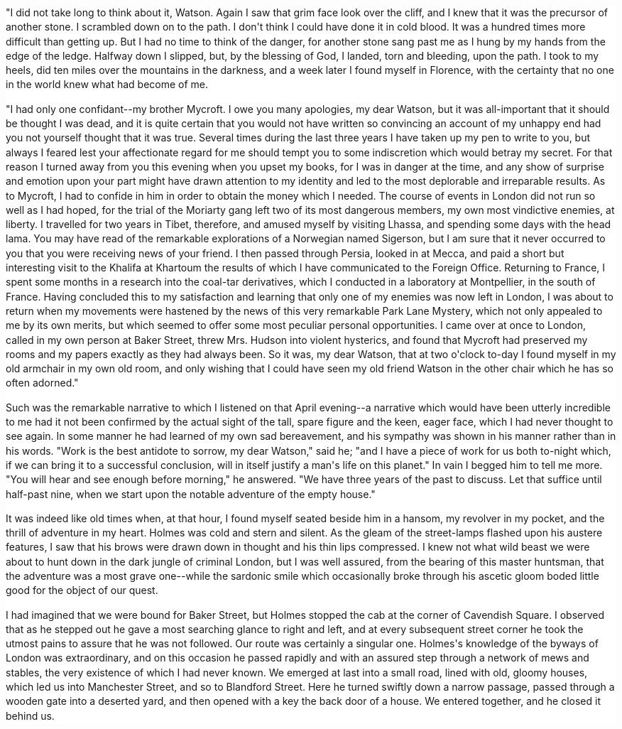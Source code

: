 "I did not take long to think about it, Watson. Again I saw that grim face look over the cliff, and I knew that it was the precursor of another stone. I scrambled down on to the path. I don't think I could have done it in cold blood. It was a hundred times more difficult than getting up. But I had no time to think of the danger, for another stone sang past me as I hung by my hands from the edge of the ledge. Halfway down I slipped, but, by the blessing of God, I landed, torn and bleeding, upon the path. I took to my heels, did ten miles over the mountains in the darkness, and a week later I found myself in Florence, with the certainty that no one in the world knew what had become of me. 

"I had only one confidant--my brother Mycroft. I owe you many apologies, my dear Watson, but it was all-important that it should be thought I was dead, and it is quite certain that you would not have written so convincing an account of my unhappy end had you not yourself thought that it was true. Several times during the last three years I have taken up my pen to write to you, but always I feared lest your affectionate regard for me should tempt you to some indiscretion which would betray my secret. For that reason I turned away from you this evening when you upset my books, for I was in danger at the time, and any show of surprise and emotion upon your part might have drawn attention to my identity and led to the most deplorable and irreparable results. As to Mycroft, I had to confide in him in order to obtain the money which I needed. The course of events in London did not run so well as I had hoped, for the trial of the Moriarty gang left two of its most dangerous members, my own most vindictive enemies, at liberty. I travelled for two years in Tibet, therefore, and amused myself by visiting Lhassa, and spending some days with the head lama. You may have read of the remarkable explorations of a Norwegian named Sigerson, but I am sure that it never occurred to you that you were receiving news of your friend. I then passed through Persia, looked in at Mecca, and paid a short but interesting visit to the Khalifa at Khartoum the results of which I have communicated to the Foreign Office. Returning to France, I spent some months in a research into the coal-tar derivatives, which I conducted in a laboratory at Montpellier, in the south of France. Having concluded this to my satisfaction and learning that only one of my enemies was now left in London, I was about to return when my movements were hastened by the news of this very remarkable Park Lane Mystery, which not only appealed to me by its own merits, but which seemed to offer some most peculiar personal opportunities. I came over at once to London, called in my own person at Baker Street, threw Mrs. Hudson into violent hysterics, and found that Mycroft had preserved my rooms and my papers exactly as they had always been. So it was, my dear Watson, that at two o'clock to-day I found myself in my old armchair in my own old room, and only wishing that I could have seen my old friend Watson in the other chair which he has so often adorned." 

Such was the remarkable narrative to which I listened on that April evening--a narrative which would have been utterly incredible to me had it not been confirmed by the actual sight of the tall, spare figure and the keen, eager face, which I had never thought to see again. In some manner he had learned of my own sad bereavement, and his sympathy was shown in his manner rather than in his words. "Work is the best antidote to sorrow, my dear Watson," said he; "and I have a piece of work for us both to-night which, if we can bring it to a successful conclusion, will in itself justify a man's life on this planet." In vain I begged him to tell me more. "You will hear and see enough before morning," he answered. "We have three years of the past to discuss. Let that suffice until half-past nine, when we start upon the notable adventure of the empty house." 

It was indeed like old times when, at that hour, I found myself seated beside him in a hansom, my revolver in my pocket, and the thrill of adventure in my heart. Holmes was cold and stern and silent. As the gleam of the street-lamps flashed upon his austere features, I saw that his brows were drawn down in thought and his thin lips compressed. I knew not what wild beast we were about to hunt down in the dark jungle of criminal London, but I was well assured, from the bearing of this master huntsman, that the adventure was a most grave one--while the sardonic smile which occasionally broke through his ascetic gloom boded little good for the object of our quest. 

I had imagined that we were bound for Baker Street, but Holmes stopped the cab at the corner of Cavendish Square. I observed that as he stepped out he gave a most searching glance to right and left, and at every subsequent street corner he took the utmost pains to assure that he was not followed. Our route was certainly a singular one. Holmes's knowledge of the byways of London was extraordinary, and on this occasion he passed rapidly and with an assured step through a network of mews and stables, the very existence of which I had never known. We emerged at last into a small road, lined with old, gloomy houses, which led us into Manchester Street, and so to Blandford Street. Here he turned swiftly down a narrow passage, passed through a wooden gate into a deserted yard, and then opened with a key the back door of a house. We entered together, and he closed it behind us. 
